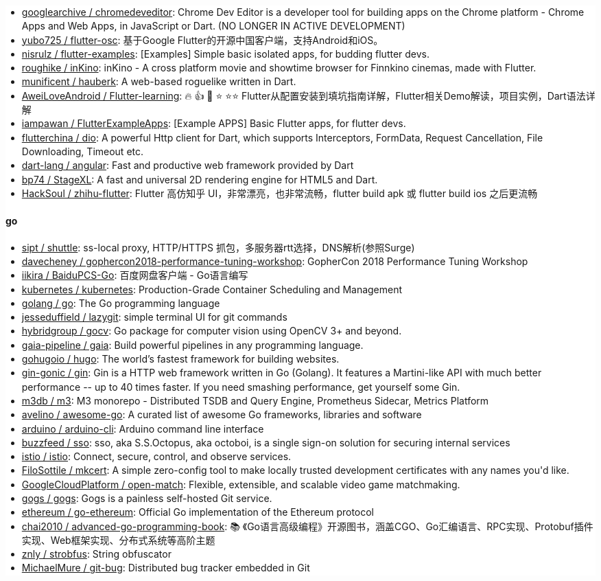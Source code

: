 * [googlearchive / chromedeveditor](https://github.com/googlearchive/chromedeveditor): Chrome Dev Editor is a developer tool for building apps on the Chrome platform - Chrome Apps and Web Apps, in JavaScript or Dart. (NO LONGER IN ACTIVE DEVELOPMENT)
* [yubo725 / flutter-osc](https://github.com/yubo725/flutter-osc): 基于Google Flutter的开源中国客户端，支持Android和iOS。
* [nisrulz / flutter-examples](https://github.com/nisrulz/flutter-examples): [Examples] Simple basic isolated apps, for budding flutter devs.
* [roughike / inKino](https://github.com/roughike/inKino): inKino - A cross platform movie and showtime browser for Finnkino cinemas, made with Flutter.
* [munificent / hauberk](https://github.com/munificent/hauberk): A web-based roguelike written in Dart.
* [AweiLoveAndroid / Flutter-learning](https://github.com/AweiLoveAndroid/Flutter-learning): 🔥 👍 🌟 ⭐️ ⭐️⭐️ Flutter从配置安装到填坑指南详解，Flutter相关Demo解读，项目实例，Dart语法详解
* [iampawan / FlutterExampleApps](https://github.com/iampawan/FlutterExampleApps): [Example APPS] Basic Flutter apps, for flutter devs.
* [flutterchina / dio](https://github.com/flutterchina/dio): A powerful Http client for Dart, which supports Interceptors, FormData, Request Cancellation, File Downloading, Timeout etc.
* [dart-lang / angular](https://github.com/dart-lang/angular): Fast and productive web framework provided by Dart
* [bp74 / StageXL](https://github.com/bp74/StageXL): A fast and universal 2D rendering engine for HTML5 and Dart.
* [HackSoul / zhihu-flutter](https://github.com/HackSoul/zhihu-flutter): Flutter 高仿知乎 UI，非常漂亮，也非常流畅，flutter build apk 或 flutter build ios 之后更流畅

#### go
* [sipt / shuttle](https://github.com/sipt/shuttle): ss-local proxy, HTTP/HTTPS 抓包，多服务器rtt选择，DNS解析(参照Surge)
* [davecheney / gophercon2018-performance-tuning-workshop](https://github.com/davecheney/gophercon2018-performance-tuning-workshop): GopherCon 2018 Performance Tuning Workshop
* [iikira / BaiduPCS-Go](https://github.com/iikira/BaiduPCS-Go): 百度网盘客户端 - Go语言编写
* [kubernetes / kubernetes](https://github.com/kubernetes/kubernetes): Production-Grade Container Scheduling and Management
* [golang / go](https://github.com/golang/go): The Go programming language
* [jesseduffield / lazygit](https://github.com/jesseduffield/lazygit): simple terminal UI for git commands
* [hybridgroup / gocv](https://github.com/hybridgroup/gocv): Go package for computer vision using OpenCV 3+ and beyond.
* [gaia-pipeline / gaia](https://github.com/gaia-pipeline/gaia): Build powerful pipelines in any programming language.
* [gohugoio / hugo](https://github.com/gohugoio/hugo): The world’s fastest framework for building websites.
* [gin-gonic / gin](https://github.com/gin-gonic/gin): Gin is a HTTP web framework written in Go (Golang). It features a Martini-like API with much better performance -- up to 40 times faster. If you need smashing performance, get yourself some Gin.
* [m3db / m3](https://github.com/m3db/m3): M3 monorepo - Distributed TSDB and Query Engine, Prometheus Sidecar, Metrics Platform
* [avelino / awesome-go](https://github.com/avelino/awesome-go): A curated list of awesome Go frameworks, libraries and software
* [arduino / arduino-cli](https://github.com/arduino/arduino-cli): Arduino command line interface
* [buzzfeed / sso](https://github.com/buzzfeed/sso): sso, aka S.S.Octopus, aka octoboi, is a single sign-on solution for securing internal services
* [istio / istio](https://github.com/istio/istio): Connect, secure, control, and observe services.
* [FiloSottile / mkcert](https://github.com/FiloSottile/mkcert): A simple zero-config tool to make locally trusted development certificates with any names you'd like.
* [GoogleCloudPlatform / open-match](https://github.com/GoogleCloudPlatform/open-match): Flexible, extensible, and scalable video game matchmaking.
* [gogs / gogs](https://github.com/gogs/gogs): Gogs is a painless self-hosted Git service.
* [ethereum / go-ethereum](https://github.com/ethereum/go-ethereum): Official Go implementation of the Ethereum protocol
* [chai2010 / advanced-go-programming-book](https://github.com/chai2010/advanced-go-programming-book): 📚 《Go语言高级编程》开源图书，涵盖CGO、Go汇编语言、RPC实现、Protobuf插件实现、Web框架实现、分布式系统等高阶主题
* [znly / strobfus](https://github.com/znly/strobfus): String obfuscator
* [MichaelMure / git-bug](https://github.com/MichaelMure/git-bug): Distributed bug tracker embedded in Git